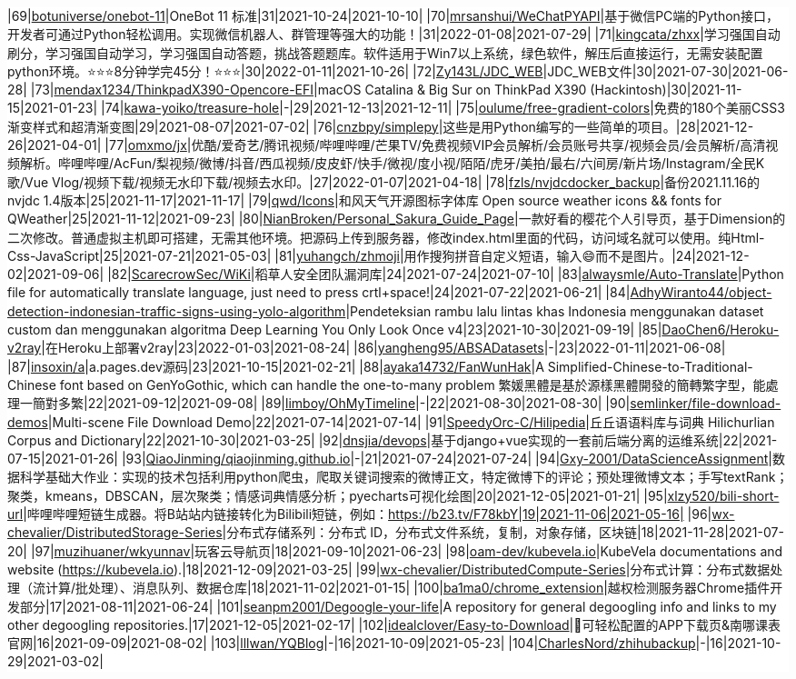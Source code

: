 |69|[botuniverse/onebot-11](https://github.com/botuniverse/onebot-11)|OneBot 11 标准|31|2021-10-24|2021-10-10|
|70|[mrsanshui/WeChatPYAPI](https://github.com/mrsanshui/WeChatPYAPI)|基于微信PC端的Python接口，开发者可通过Python轻松调用。实现微信机器人、群管理等强大的功能！|31|2022-01-08|2021-07-29|
|71|[kingcata/zhxx](https://github.com/kingcata/zhxx)|学习强国自动刷分，学习强国自动学习，学习强国自动答题，挑战答题题库。软件适用于Win7以上系统，绿色软件，解压后直接运行，无需安装配置python环境。⭐⭐⭐8分钟学完45分！⭐⭐⭐|30|2022-01-11|2021-10-26|
|72|[Zy143L/JDC_WEB](https://github.com/Zy143L/JDC_WEB)|JDC_WEB文件|30|2021-07-30|2021-06-28|
|73|[mendax1234/ThinkpadX390-Opencore-EFI](https://github.com/mendax1234/ThinkpadX390-Opencore-EFI)|macOS Catalina & Big Sur on ThinkPad X390 (Hackintosh)|30|2021-11-15|2021-01-23|
|74|[kawa-yoiko/treasure-hole](https://github.com/kawa-yoiko/treasure-hole)|-|29|2021-12-13|2021-12-11|
|75|[oulume/free-gradient-colors](https://github.com/oulume/free-gradient-colors)|免费的180个美丽CSS3渐变样式和超清渐变图|29|2021-08-07|2021-07-02|
|76|[cnzbpy/simplepy](https://github.com/cnzbpy/simplepy)|这些是用Python编写的一些简单的项目。|28|2021-12-26|2021-04-01|
|77|[omxmo/jx](https://github.com/omxmo/jx)|优酷/爱奇艺/腾讯视频/哔哩哔哩/芒果TV/免费视频VIP会员解析/会员账号共享/视频会员/会员解析/高清视频解析。哔哩哔哩/AcFun/梨视频/微博/抖音/西瓜视频/皮皮虾/快手/微视/度小视/陌陌/虎牙/美拍/最右/六间房/新片场/Instagram/全民K歌/Vue Vlog/视频下载/视频无水印下载/视频去水印。|27|2022-01-07|2021-04-18|
|78|[fzls/nvjdcdocker_backup](https://github.com/fzls/nvjdcdocker_backup)|备份2021.11.16的nvjdc 1.4版本|25|2021-11-17|2021-11-17|
|79|[qwd/Icons](https://github.com/qwd/Icons)|和风天气开源图标字体库 Open source weather icons && fonts for QWeather|25|2021-11-12|2021-09-23|
|80|[NianBroken/Personal_Sakura_Guide_Page](https://github.com/NianBroken/Personal_Sakura_Guide_Page)|一款好看的樱花个人引导页，基于Dimension的二次修改。普通虚拟主机即可搭建，无需其他环境。把源码上传到服务器，修改index.html里面的代码，访问域名就可以使用。纯Html-Css-JavaScript|25|2021-07-21|2021-05-03|
|81|[yuhangch/zhmoji](https://github.com/yuhangch/zhmoji)|用作搜狗拼音自定义短语，输入😄而不是图片。|24|2021-12-02|2021-09-06|
|82|[ScarecrowSec/WiKi](https://github.com/ScarecrowSec/WiKi)|稻草人安全团队漏洞库|24|2021-07-24|2021-07-10|
|83|[alwaysmle/Auto-Translate](https://github.com/alwaysmle/Auto-Translate)|Python file for automatically translate language, just need to press crtl+space!|24|2021-07-22|2021-06-21|
|84|[AdhyWiranto44/object-detection-indonesian-traffic-signs-using-yolo-algorithm](https://github.com/AdhyWiranto44/object-detection-indonesian-traffic-signs-using-yolo-algorithm)|Pendeteksian rambu lalu lintas khas Indonesia menggunakan dataset custom dan menggunakan algoritma Deep Learning You Only Look Once v4|23|2021-10-30|2021-09-19|
|85|[DaoChen6/Heroku-v2ray](https://github.com/DaoChen6/Heroku-v2ray)|在Heroku上部署v2ray|23|2022-01-03|2021-08-24|
|86|[yangheng95/ABSADatasets](https://github.com/yangheng95/ABSADatasets)|-|23|2022-01-11|2021-06-08|
|87|[insoxin/a](https://github.com/insoxin/a)|a.pages.dev源码|23|2021-10-15|2021-02-21|
|88|[ayaka14732/FanWunHak](https://github.com/ayaka14732/FanWunHak)|A Simplified-Chinese-to-Traditional-Chinese font based on GenYoGothic, which can handle the one-to-many problem   繁媛黑體是基於源樣黑體開發的簡轉繁字型，能處理一簡對多繁|22|2021-09-12|2021-09-08|
|89|[limboy/OhMyTimeline](https://github.com/limboy/OhMyTimeline)|-|22|2021-08-30|2021-08-30|
|90|[semlinker/file-download-demos](https://github.com/semlinker/file-download-demos)|Multi-scene File Download Demo|22|2021-07-14|2021-07-14|
|91|[SpeedyOrc-C/Hilipedia](https://github.com/SpeedyOrc-C/Hilipedia)|丘丘语语料库与词典 Hilichurlian Corpus and Dictionary|22|2021-10-30|2021-03-25|
|92|[dnsjia/devops](https://github.com/dnsjia/devops)|基于django+vue实现的一套前后端分离的运维系统|22|2021-07-15|2021-01-26|
|93|[QiaoJinming/qiaojinming.github.io](https://github.com/QiaoJinming/qiaojinming.github.io)|-|21|2021-07-24|2021-07-24|
|94|[Gxy-2001/DataScienceAssignment](https://github.com/Gxy-2001/DataScienceAssignment)|数据科学基础大作业：实现的技术包括利用python爬虫，爬取关键词搜索的微博正文，特定微博下的评论；预处理微博文本；手写textRank；聚类，kmeans，DBSCAN，层次聚类；情感词典情感分析；pyecharts可视化绘图|20|2021-12-05|2021-01-21|
|95|[xlzy520/bili-short-url](https://github.com/xlzy520/bili-short-url)|哔哩哔哩短链生成器。将B站站内链接转化为Bilibili短链，例如：https://b23.tv/F78kbY|19|2021-11-06|2021-05-16|
|96|[wx-chevalier/DistributedStorage-Series](https://github.com/wx-chevalier/DistributedStorage-Series)|分布式存储系列：分布式 ID，分布式文件系统，复制，对象存储，区块链|18|2021-11-28|2021-07-20|
|97|[muzihuaner/wkyunnav](https://github.com/muzihuaner/wkyunnav)|玩客云导航页|18|2021-09-10|2021-06-23|
|98|[oam-dev/kubevela.io](https://github.com/oam-dev/kubevela.io)|KubeVela documentations and website (https://kubevela.io).|18|2021-12-09|2021-03-25|
|99|[wx-chevalier/DistributedCompute-Series](https://github.com/wx-chevalier/DistributedCompute-Series)|分布式计算：分布式数据处理（流计算/批处理）、消息队列、数据仓库|18|2021-11-02|2021-01-15|
|100|[ba1ma0/chrome_extension](https://github.com/ba1ma0/chrome_extension)|越权检测服务器Chrome插件开发部分|17|2021-08-11|2021-06-24|
|101|[seanpm2001/Degoogle-your-life](https://github.com/seanpm2001/Degoogle-your-life)|A repository for general degoogling info and links to my other degoogling repositories.|17|2021-12-05|2021-02-17|
|102|[idealclover/Easy-to-Download](https://github.com/idealclover/Easy-to-Download)|🔖可轻松配置的APP下载页&南哪课表官网|16|2021-09-09|2021-08-02|
|103|[lllwan/YQBlog](https://github.com/lllwan/YQBlog)|-|16|2021-10-09|2021-05-23|
|104|[CharlesNord/zhihubackup](https://github.com/CharlesNord/zhihubackup)|-|16|2021-10-29|2021-03-02|
